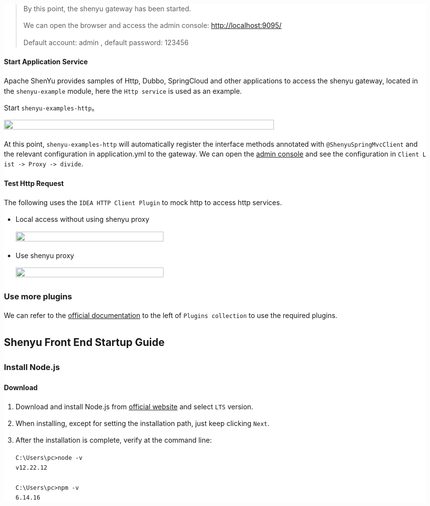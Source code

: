 > By this point, the shenyu gateway has been started.
>
> We can open the browser and access the admin console: [http://localhost:9095/](http://localhost:9095/)
>
> Default account: admin , default password: 123456

#### Start Application Service

Apache ShenYu provides samples of Http, Dubbo, SpringCloud and other applications to access the shenyu gateway, located in the `shenyu-example` module, here the `Http service` is used as an example.

Start `shenyu-examples-http`。

<img src="/img/activities/start-demo-for-contributor/shenyu-examples-http.png" width="80%" height="80%" />

At this point, `shenyu-examples-http` will automatically register the interface methods annotated with `@ShenyuSpringMvcClient` and the relevant configuration in application.yml to the gateway. We can open the [admin console](http://localhost:9095/) and see the configuration in `Client List -> Proxy -> divide`.

#### Test Http Request

The following uses the `IDEA HTTP Client Plugin` to mock http to access http services.
- Local access without using shenyu proxy

    <img src="/img/activities/start-demo-for-contributor/shenyu-http-test-api-local.png" width="60%" height="60%" />

- Use shenyu proxy

    <img src="/img/activities/start-demo-for-contributor/shenyu-http-test-api.png" width="60%" height="60%" />

### Use more plugins

We can refer to the [official documentation](https://shenyu.apache.org/docs/index) to the left of `Plugins collection` to use the required plugins.

## Shenyu Front End Startup Guide

### Install Node.js

#### Download

1. Download and install Node.js from [official website](https://nodejs.org/en) and select `LTS` version.
2. When installing, except for setting the installation path, just keep clicking `Next`.
3. After the installation is complete, verify at the command line:
    
    ```shell
    C:\Users\pc>node -v
    v12.22.12

    C:\Users\pc>npm -v
    6.14.16
    ```

